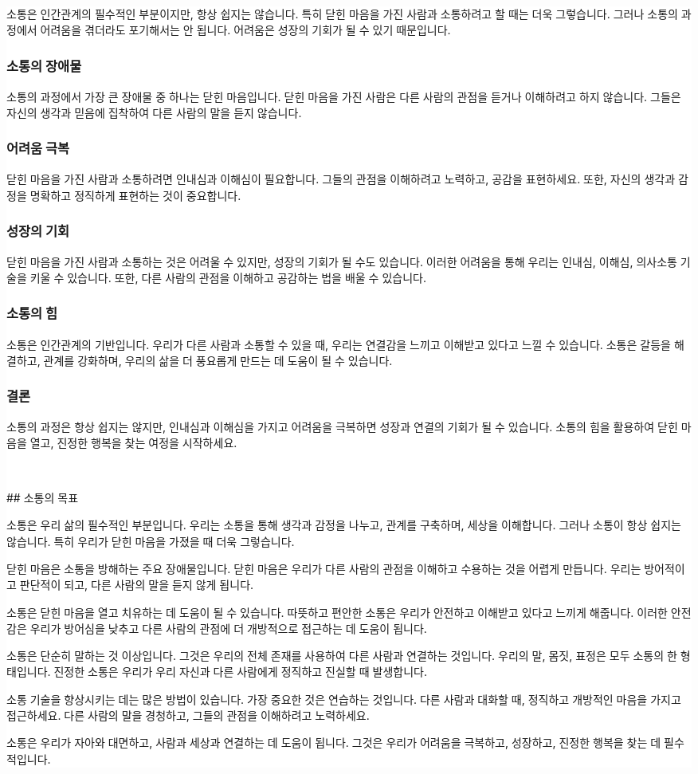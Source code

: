 소통은 인간관계의 필수적인 부분이지만, 항상 쉽지는 않습니다. 특히 닫힌 마음을 가진 사람과 소통하려고 할 때는 더욱 그렇습니다. 그러나 소통의 과정에서 어려움을 겪더라도 포기해서는 안 됩니다. 어려움은 성장의 기회가 될 수 있기 때문입니다.

### 소통의 장애물

소통의 과정에서 가장 큰 장애물 중 하나는 닫힌 마음입니다. 닫힌 마음을 가진 사람은 다른 사람의 관점을 듣거나 이해하려고 하지 않습니다. 그들은 자신의 생각과 믿음에 집착하여 다른 사람의 말을 듣지 않습니다.

### 어려움 극복

닫힌 마음을 가진 사람과 소통하려면 인내심과 이해심이 필요합니다. 그들의 관점을 이해하려고 노력하고, 공감을 표현하세요. 또한, 자신의 생각과 감정을 명확하고 정직하게 표현하는 것이 중요합니다.

### 성장의 기회

닫힌 마음을 가진 사람과 소통하는 것은 어려울 수 있지만, 성장의 기회가 될 수도 있습니다. 이러한 어려움을 통해 우리는 인내심, 이해심, 의사소통 기술을 키울 수 있습니다. 또한, 다른 사람의 관점을 이해하고 공감하는 법을 배울 수 있습니다.

### 소통의 힘

소통은 인간관계의 기반입니다. 우리가 다른 사람과 소통할 수 있을 때, 우리는 연결감을 느끼고 이해받고 있다고 느낄 수 있습니다. 소통은 갈등을 해결하고, 관계를 강화하며, 우리의 삶을 더 풍요롭게 만드는 데 도움이 될 수 있습니다.

### 결론

소통의 과정은 항상 쉽지는 않지만, 인내심과 이해심을 가지고 어려움을 극복하면 성장과 연결의 기회가 될 수 있습니다. 소통의 힘을 활용하여 닫힌 마음을 열고, 진정한 행복을 찾는 여정을 시작하세요.

<p>&nbsp;</p>
## 소통의 목표

소통은 우리 삶의 필수적인 부분입니다. 우리는 소통을 통해 생각과 감정을 나누고, 관계를 구축하며, 세상을 이해합니다. 그러나 소통이 항상 쉽지는 않습니다. 특히 우리가 닫힌 마음을 가졌을 때 더욱 그렇습니다.



닫힌 마음은 소통을 방해하는 주요 장애물입니다. 닫힌 마음은 우리가 다른 사람의 관점을 이해하고 수용하는 것을 어렵게 만듭니다. 우리는 방어적이고 판단적이 되고, 다른 사람의 말을 듣지 않게 됩니다.



소통은 닫힌 마음을 열고 치유하는 데 도움이 될 수 있습니다. 따뜻하고 편안한 소통은 우리가 안전하고 이해받고 있다고 느끼게 해줍니다. 이러한 안전감은 우리가 방어심을 낮추고 다른 사람의 관점에 더 개방적으로 접근하는 데 도움이 됩니다.



소통은 단순히 말하는 것 이상입니다. 그것은 우리의 전체 존재를 사용하여 다른 사람과 연결하는 것입니다. 우리의 말, 몸짓, 표정은 모두 소통의 한 형태입니다. 진정한 소통은 우리가 우리 자신과 다른 사람에게 정직하고 진실할 때 발생합니다.



소통 기술을 향상시키는 데는 많은 방법이 있습니다. 가장 중요한 것은 연습하는 것입니다. 다른 사람과 대화할 때, 정직하고 개방적인 마음을 가지고 접근하세요. 다른 사람의 말을 경청하고, 그들의 관점을 이해하려고 노력하세요.



소통은 우리가 자아와 대면하고, 사람과 세상과 연결하는 데 도움이 됩니다. 그것은 우리가 어려움을 극복하고, 성장하고, 진정한 행복을 찾는 데 필수적입니다.


